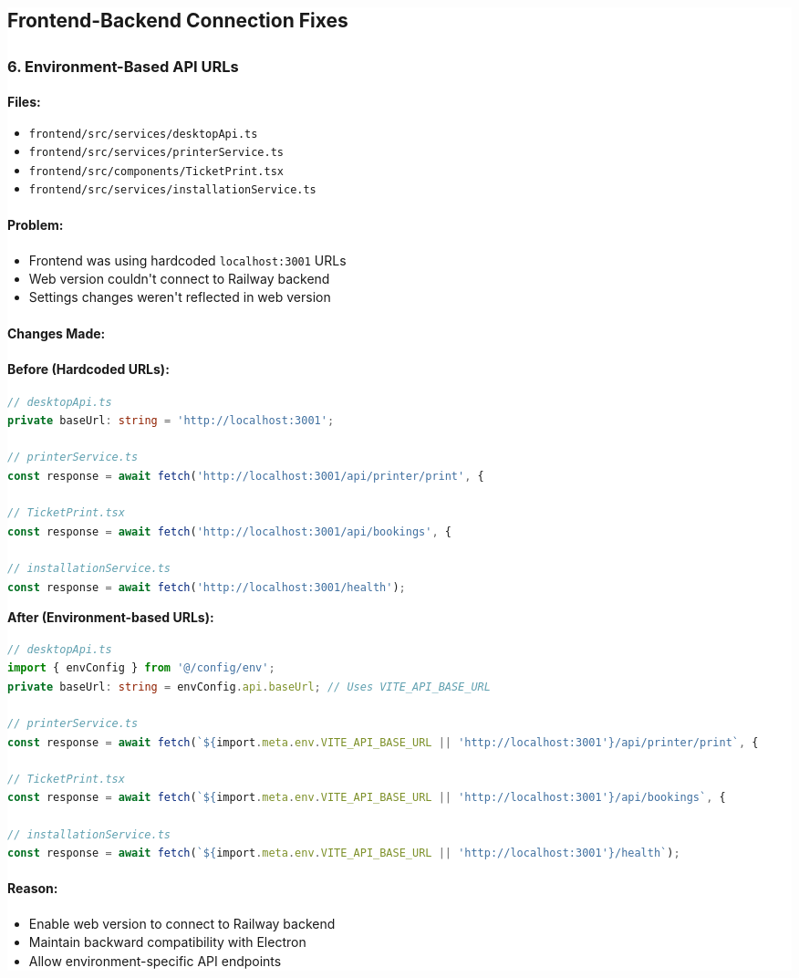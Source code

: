 ## Frontend-Backend Connection Fixes

### 6. Environment-Based API URLs
**Files:** 
- `frontend/src/services/desktopApi.ts`
- `frontend/src/services/printerService.ts`
- `frontend/src/components/TicketPrint.tsx`
- `frontend/src/services/installationService.ts`

#### Problem:
- Frontend was using hardcoded `localhost:3001` URLs
- Web version couldn't connect to Railway backend
- Settings changes weren't reflected in web version

#### Changes Made:

**Before (Hardcoded URLs):**
```typescript
// desktopApi.ts
private baseUrl: string = 'http://localhost:3001';

// printerService.ts
const response = await fetch('http://localhost:3001/api/printer/print', {

// TicketPrint.tsx
const response = await fetch('http://localhost:3001/api/bookings', {

// installationService.ts
const response = await fetch('http://localhost:3001/health');
```

**After (Environment-based URLs):**
```typescript
// desktopApi.ts
import { envConfig } from '@/config/env';
private baseUrl: string = envConfig.api.baseUrl; // Uses VITE_API_BASE_URL

// printerService.ts
const response = await fetch(`${import.meta.env.VITE_API_BASE_URL || 'http://localhost:3001'}/api/printer/print`, {

// TicketPrint.tsx
const response = await fetch(`${import.meta.env.VITE_API_BASE_URL || 'http://localhost:3001'}/api/bookings`, {

// installationService.ts
const response = await fetch(`${import.meta.env.VITE_API_BASE_URL || 'http://localhost:3001'}/health`);
```

#### Reason:
- Enable web version to connect to Railway backend
- Maintain backward compatibility with Electron
- Allow environment-specific API endpoints
